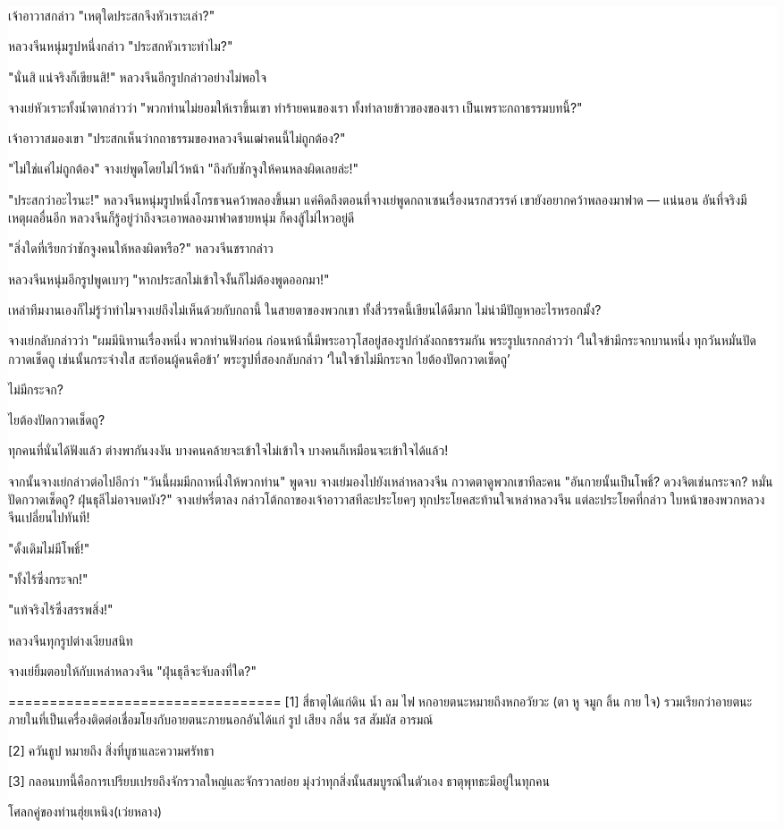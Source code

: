 เจ้าอาวาสกล่าว "เหตุใดประสกจึงหัวเราะเล่า?"

หลวงจีนหนุ่มรูปหนึ่งกล่าว "ประสกหัวเราะทำไม?"

"นั่นสิ แน่จริงก็เขียนสิ!" หลวงจีนอีกรูปกล่าวอย่างไม่พอใจ

จางเย่หัวเราะทั้งน้ำตากล่าวว่า "พวกท่านไม่ยอมให้เราขึ้นเขา ทำร้ายคนของเรา ทั้งทำลายข้าวของของเรา เป็นเพราะกถาธรรมบทนี้?"

เจ้าอาวาสมองเขา "ประสกเห็นว่ากถาธรรมของหลวงจีนเฒ่าคนนี้ไม่ถูกต้อง?"

"ไม่ใช่แค่ไม่ถูกต้อง" จางเย่พูดโดยไม่ไว้หน้า "ถึงกับชักจูงให้คนหลงผิดเลยล่ะ!"

"ประสกว่าอะไรนะ!" หลวงจีนหนุ่มรูปหนึ่งโกรธจนคว้าพลองขึ้นมา แค่คิดถึงตอนที่จางเย่พูดกถาเซนเรื่องนรกสวรรค์ เขายังอยากคว้าพลองมาฟาด — แน่นอน อันที่จริงมีเหตุผลอื่นอีก หลวงจีนก็รู้อยู่ว่าถึงจะเอาพลองมาฟาดชายหนุ่ม ก็คงสู้ไม่ไหวอยู่ดี

"สิ่งใดที่เรียกว่าชักจูงคนให้หลงผิดหรือ?" หลวงจีนชรากล่าว

หลวงจีนหนุ่มอีกรูปพูดเบาๆ "หากประสกไม่เข้าใจงั้นก็ไม่ต้องพูดออกมา!"

เหล่าทีมงานเองก็ไม่รู้ว่าทำไมจางเย่ถึงไม่เห็นด้วยกับกถานี้ ในสายตาของพวกเขา ทั้งสี่วรรคนี้เขียนได้ดีมาก ไม่น่ามีปัญหาอะไรหรอกมั้ง?

จางเย่กลับกล่าวว่า "ผมมีนิทานเรื่องหนึ่ง พวกท่านฟังก่อน ก่อนหน้านี้มีพระอาวุโสอยู่สองรูปกำลังถกธรรมกัน พระรูปแรกกล่าวว่า ‘ในใจข้ามีกระจกบานหนึ่ง ทุกวันหมั่นปัดกวาดเช็ดถู เช่นนั้นกระจ่างใส สะท้อนผู้คนคือข้า’ พระรูปที่สองกลับกล่าว ‘ในใจข้าไม่มีกระจก ไยต้องปัดกวาดเช็ดถู’

ไม่มีกระจก?

ไยต้องปัดกวาดเช็ดถู?

ทุกคนที่นั่นได้ฟังแล้ว ต่างพากันงงงัน บางคนคล้ายจะเข้าใจไม่เข้าใจ บางคนก็เหมือนจะเข้าใจได้แล้ว!

จากนั้นจางเย่กล่าวต่อไปอีกว่า "วันนี้ผมมีกถาหนึ่งให้พวกท่าน" พูดจบ จางเย่มองไปยังเหล่าหลวงจีน กวาดตาดูพวกเขาทีละคน "อันกายนั้นเป็นโพธิ์? ดวงจิตเช่นกระจก? หมั่นปัดกวาดเช็ดถู? ฝุ่นธุลีไม่อาจบดบัง?" จางเย่หรี่ตาลง กล่าวโต้กถาของเจ้าอาวาสทีละประโยคๆ ทุกประโยคสะท้านใจเหล่าหลวงจีน แต่ละประโยคที่กล่าว ใบหน้าของพวกหลวงจีนเปลี่ยนไปทันที!

"ดั้งเดิมไม่มีโพธิ์!"

"ทั้งไร้ซึ่งกระจก!"

"แท้จริงไร้ซึ่งสรรพสิ่ง!"

หลวงจีนทุกรูปต่างเงียบสนิท

จางเย่ยิ้มตอบให้กับเหล่าหลวงจีน "ฝุ่นธุลีจะจับลงที่ใด?"



=================================
[1] สี่ธาตุได้แก่ดิน น้ำ ลม ไฟ หกอายตนะหมายถึงหกอวัยวะ (ตา หู จมูก ลิ้น กาย ใจ) รวมเรียกว่าอายตนะภายในที่เป็นเครื่องติดต่อเชื่อมโยงกับอายตนะภายนอกอันได้แก่ รูป เสียง กลิ่น รส สัมผัส อารมณ์

[2] ควันธูป หมายถึง สิ่งที่บูชาและความศรัทธา

[3] กลอนบทนี้คือการเปรียบเปรยถึงจักรวาลใหญ่และจักรวาลย่อย มุ่งว่าทุกสิ่งนั้นสมบูรณ์ในตัวเอง ธาตุพุทธะมีอยู่ในทุกคน



โศลกคู่ของท่านฮุ่ยเหนิง(เว่ยหลาง)
